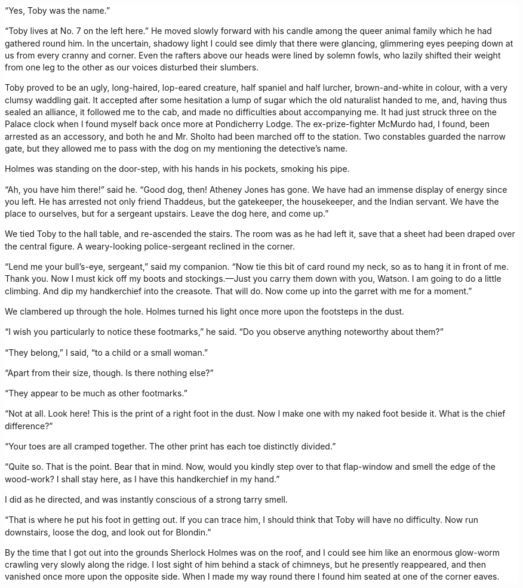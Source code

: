 “Yes, Toby was the name.”

“Toby lives at No. 7 on the left here.” He moved slowly forward with his candle among the queer animal family which he had gathered round him. In the uncertain, shadowy light I could see dimly that there were glancing, glimmering eyes peeping down at us from every cranny and corner. Even the rafters above our heads were lined by solemn fowls, who lazily shifted their weight from one leg to the other as our voices disturbed their slumbers.

Toby proved to be an ugly, long-haired, lop-eared creature, half spaniel and half lurcher, brown-and-white in colour, with a very clumsy waddling gait. It accepted after some hesitation a lump of sugar which the old naturalist handed to me, and, having thus sealed an alliance, it followed me to the cab, and made no difficulties about accompanying me. It had just struck three on the Palace clock when I found myself back once more at Pondicherry Lodge. The ex-prize-fighter McMurdo had, I found, been arrested as an accessory, and both he and Mr. Sholto had been marched off to the station. Two constables guarded the narrow gate, but they allowed me to pass with the dog on my mentioning the detective’s name.

Holmes was standing on the door-step, with his hands in his pockets, smoking his pipe.

“Ah, you have him there!” said he. “Good dog, then! Atheney Jones has gone. We have had an immense display of energy since you left. He has arrested not only friend Thaddeus, but the gatekeeper, the housekeeper, and the Indian servant. We have the place to ourselves, but for a sergeant upstairs. Leave the dog here, and come up.”

We tied Toby to the hall table, and re-ascended the stairs. The room was as he had left it, save that a sheet had been draped over the central figure. A weary-looking police-sergeant reclined in the corner.

“Lend me your bull’s-eye, sergeant,” said my companion. “Now tie this bit of card round my neck, so as to hang it in front of me. Thank you. Now I must kick off my boots and stockings.—Just you carry them down with you, Watson. I am going to do a little climbing. And dip my handkerchief into the creasote. That will do. Now come up into the garret with me for a moment.”

We clambered up through the hole. Holmes turned his light once more upon the footsteps in the dust.

“I wish you particularly to notice these footmarks,” he said. “Do you observe anything noteworthy about them?”

“They belong,” I said, “to a child or a small woman.”

“Apart from their size, though. Is there nothing else?”

“They appear to be much as other footmarks.”

“Not at all. Look here! This is the print of a right foot in the dust. Now I make one with my naked foot beside it. What is the chief difference?”

“Your toes are all cramped together. The other print has each toe distinctly divided.”

“Quite so. That is the point. Bear that in mind. Now, would you kindly step over to that flap-window and smell the edge of the wood-work? I shall stay here, as I have this handkerchief in my hand.”

I did as he directed, and was instantly conscious of a strong tarry smell.

“That is where he put his foot in getting out. If you can trace him, I should think that Toby will have no difficulty. Now run downstairs, loose the dog, and look out for Blondin.”

By the time that I got out into the grounds Sherlock Holmes was on the roof, and I could see him like an enormous glow-worm crawling very slowly along the ridge. I lost sight of him behind a stack of chimneys, but he presently reappeared, and then vanished once more upon the opposite side. When I made my way round there I found him seated at one of the corner eaves.
